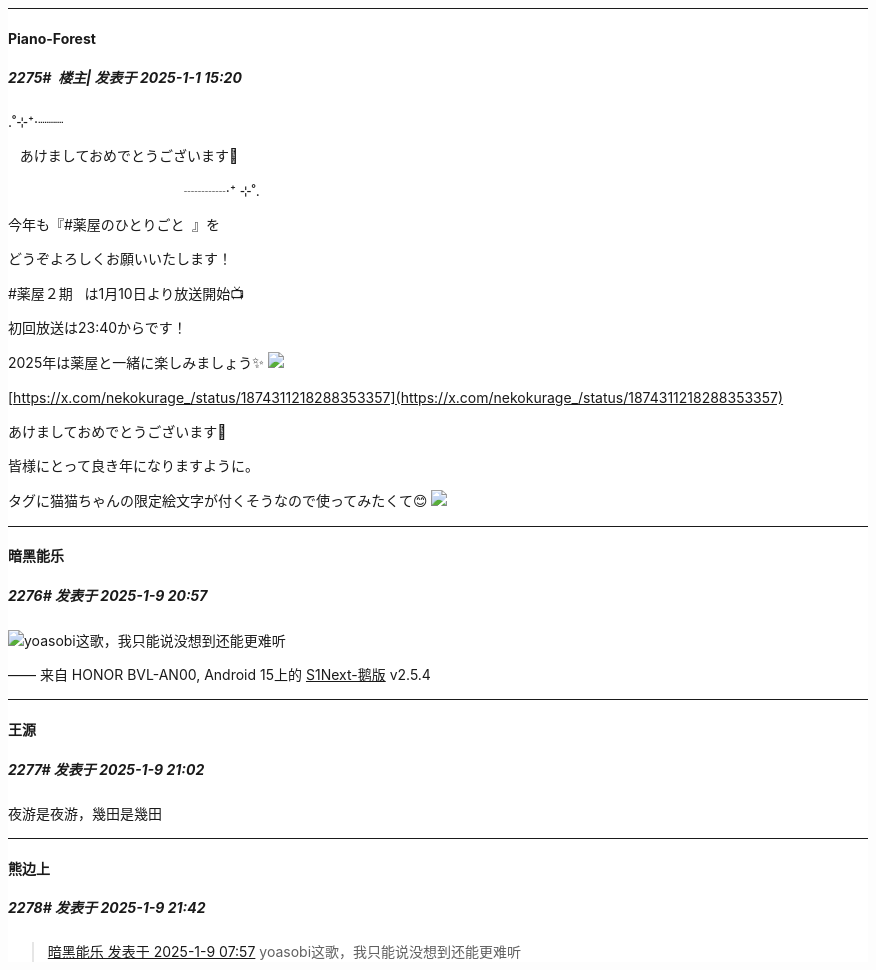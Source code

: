 ﻿
*****

####  Piano-Forest  
##### 2275#         楼主| 发表于 2025-1-1 15:20

.˚⊹⁺‧┈┈┈

   あけましておめでとうございます🎍

　　　　　　　　　　　　  ┈┈┈‧⁺ ⊹˚.

今年も『#薬屋のひとりごと   』を

どうぞよろしくお願いいたします！

#薬屋２期    は1月10日より放送開始📺

初回放送は23:40からです！

2025年は薬屋と一緒に楽しみましょう✨
<img src="https://p.sda1.dev/21/6ec658e77868e34d2c865a9c05fbca1e/20250101_151945.jpg" referrerpolicy="no-referrer">

[https://x.com/nekokurage_/status/1874311218288353357](https://x.com/nekokurage_/status/1874311218288353357)

あけましておめでとうございます🐍

皆様にとって良き年になりますように。

タグに猫猫ちゃんの限定絵文字が付くそうなので使ってみたくて😊
<img src="https://p.sda1.dev/21/65d4d903ca21bc8532819962c93d0a66/20250101_151950.jpg" referrerpolicy="no-referrer">

*****

####  暗黑能乐  
##### 2276#       发表于 2025-1-9 20:57

<img src="https://static.saraba1st.com/image/smiley/face2017/001.png" referrerpolicy="no-referrer">yoasobi这歌，我只能说没想到还能更难听

—— 来自 HONOR BVL-AN00, Android 15上的 [S1Next-鹅版](https://github.com/ykrank/S1-Next/releases) v2.5.4

*****

####  王源  
##### 2277#       发表于 2025-1-9 21:02

夜游是夜游，幾田是幾田


*****

####  熊边上  
##### 2278#       发表于 2025-1-9 21:42

<blockquote><a href="httphttps://bbs.saraba1st.com/2b/forum.php?mod=redirect&amp;goto=findpost&amp;pid=67140143&amp;ptid=2089646" target="_blank">暗黑能乐 发表于 2025-1-9 07:57</a>
yoasobi这歌，我只能说没想到还能更难听
